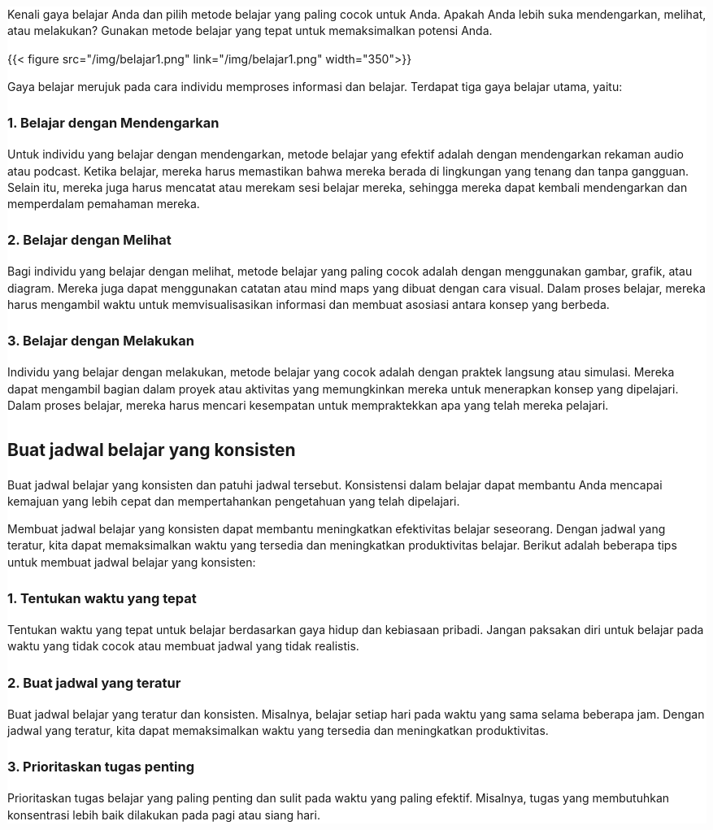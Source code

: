 Kenali gaya belajar Anda dan pilih metode belajar yang paling cocok untuk Anda. Apakah Anda lebih suka mendengarkan, melihat, atau melakukan? Gunakan metode belajar yang tepat untuk memaksimalkan potensi Anda.

{{< figure src="/img/belajar1.png" link="/img/belajar1.png" width="350">}}

Gaya belajar merujuk pada cara individu memproses informasi dan belajar. Terdapat tiga gaya belajar utama, yaitu:

### 1. Belajar dengan Mendengarkan

Untuk individu yang belajar dengan mendengarkan, metode belajar yang efektif adalah dengan mendengarkan rekaman audio atau podcast. Ketika belajar, mereka harus memastikan bahwa mereka berada di lingkungan yang tenang dan tanpa gangguan. Selain itu, mereka juga harus mencatat atau merekam sesi belajar mereka, sehingga mereka dapat kembali mendengarkan dan memperdalam pemahaman mereka.

### 2. Belajar dengan Melihat

Bagi individu yang belajar dengan melihat, metode belajar yang paling cocok adalah dengan menggunakan gambar, grafik, atau diagram. Mereka juga dapat menggunakan catatan atau mind maps yang dibuat dengan cara visual. Dalam proses belajar, mereka harus mengambil waktu untuk memvisualisasikan informasi dan membuat asosiasi antara konsep yang berbeda.

### 3. Belajar dengan Melakukan

Individu yang belajar dengan melakukan, metode belajar yang cocok adalah dengan praktek langsung atau simulasi. Mereka dapat mengambil bagian dalam proyek atau aktivitas yang memungkinkan mereka untuk menerapkan konsep yang dipelajari. Dalam proses belajar, mereka harus mencari kesempatan untuk mempraktekkan apa yang telah mereka pelajari.

## Buat jadwal belajar yang konsisten

Buat jadwal belajar yang konsisten dan patuhi jadwal tersebut. Konsistensi dalam belajar dapat membantu Anda mencapai kemajuan yang lebih cepat dan mempertahankan pengetahuan yang telah dipelajari.

Membuat jadwal belajar yang konsisten dapat membantu meningkatkan efektivitas belajar seseorang. Dengan jadwal yang teratur, kita dapat memaksimalkan waktu yang tersedia dan meningkatkan produktivitas belajar. Berikut adalah beberapa tips untuk membuat jadwal belajar yang konsisten:

### 1. Tentukan waktu yang tepat

Tentukan waktu yang tepat untuk belajar berdasarkan gaya hidup dan kebiasaan pribadi. Jangan paksakan diri untuk belajar pada waktu yang tidak cocok atau membuat jadwal yang tidak realistis.

### 2. Buat jadwal yang teratur

Buat jadwal belajar yang teratur dan konsisten. Misalnya, belajar setiap hari pada waktu yang sama selama beberapa jam. Dengan jadwal yang teratur, kita dapat memaksimalkan waktu yang tersedia dan meningkatkan produktivitas.

### 3. Prioritaskan tugas penting

Prioritaskan tugas belajar yang paling penting dan sulit pada waktu yang paling efektif. Misalnya, tugas yang membutuhkan konsentrasi lebih baik dilakukan pada pagi atau siang hari.
